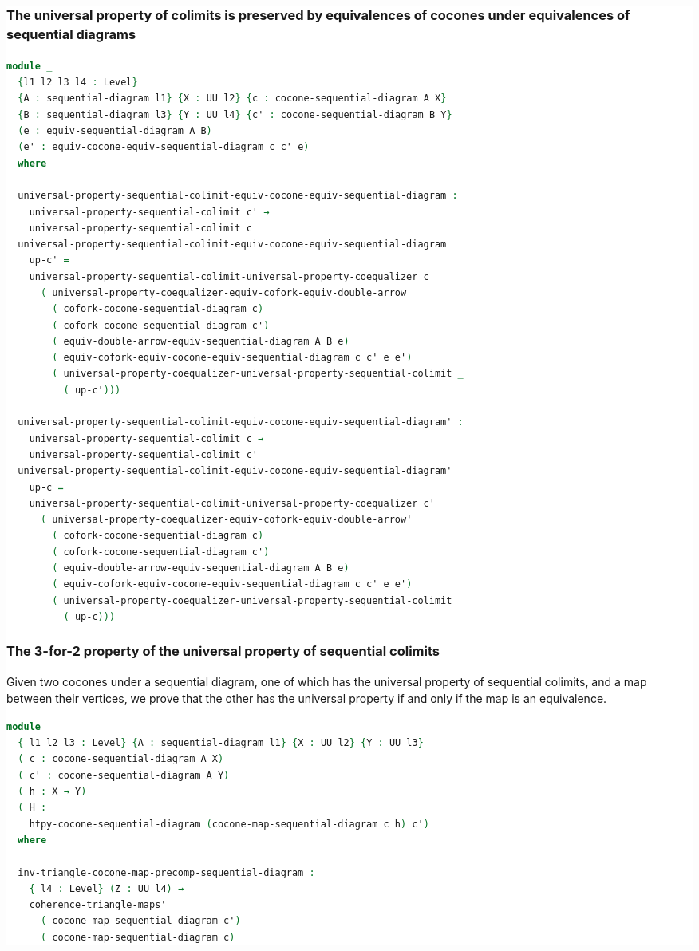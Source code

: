 ### The universal property of colimits is preserved by equivalences of cocones under equivalences of sequential diagrams

```agda
module _
  {l1 l2 l3 l4 : Level}
  {A : sequential-diagram l1} {X : UU l2} {c : cocone-sequential-diagram A X}
  {B : sequential-diagram l3} {Y : UU l4} {c' : cocone-sequential-diagram B Y}
  (e : equiv-sequential-diagram A B)
  (e' : equiv-cocone-equiv-sequential-diagram c c' e)
  where

  universal-property-sequential-colimit-equiv-cocone-equiv-sequential-diagram :
    universal-property-sequential-colimit c' →
    universal-property-sequential-colimit c
  universal-property-sequential-colimit-equiv-cocone-equiv-sequential-diagram
    up-c' =
    universal-property-sequential-colimit-universal-property-coequalizer c
      ( universal-property-coequalizer-equiv-cofork-equiv-double-arrow
        ( cofork-cocone-sequential-diagram c)
        ( cofork-cocone-sequential-diagram c')
        ( equiv-double-arrow-equiv-sequential-diagram A B e)
        ( equiv-cofork-equiv-cocone-equiv-sequential-diagram c c' e e')
        ( universal-property-coequalizer-universal-property-sequential-colimit _
          ( up-c')))

  universal-property-sequential-colimit-equiv-cocone-equiv-sequential-diagram' :
    universal-property-sequential-colimit c →
    universal-property-sequential-colimit c'
  universal-property-sequential-colimit-equiv-cocone-equiv-sequential-diagram'
    up-c =
    universal-property-sequential-colimit-universal-property-coequalizer c'
      ( universal-property-coequalizer-equiv-cofork-equiv-double-arrow'
        ( cofork-cocone-sequential-diagram c)
        ( cofork-cocone-sequential-diagram c')
        ( equiv-double-arrow-equiv-sequential-diagram A B e)
        ( equiv-cofork-equiv-cocone-equiv-sequential-diagram c c' e e')
        ( universal-property-coequalizer-universal-property-sequential-colimit _
          ( up-c)))
```

### The 3-for-2 property of the universal property of sequential colimits

Given two cocones under a sequential diagram, one of which has the universal
property of sequential colimits, and a map between their vertices, we prove that
the other has the universal property if and only if the map is an
[equivalence](foundation.equivalences.md).

```agda
module _
  { l1 l2 l3 : Level} {A : sequential-diagram l1} {X : UU l2} {Y : UU l3}
  ( c : cocone-sequential-diagram A X)
  ( c' : cocone-sequential-diagram A Y)
  ( h : X → Y)
  ( H :
    htpy-cocone-sequential-diagram (cocone-map-sequential-diagram c h) c')
  where

  inv-triangle-cocone-map-precomp-sequential-diagram :
    { l4 : Level} (Z : UU l4) →
    coherence-triangle-maps'
      ( cocone-map-sequential-diagram c')
      ( cocone-map-sequential-diagram c)
```